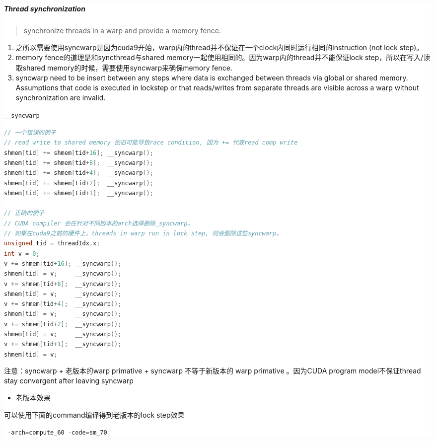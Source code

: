 
##### Thread synchronization
> synchronize threads in a warp and provide a memory fence.

1. 之所以需要使用syncwarp是因为cuda9开始，warp内的thread并不保证在一个clock内同时运行相同的instruction (not lock step)。
2. memory fence的道理是和syncthread与shared memory一起使用相同的。因为warp内的thread并不能保证lock step，所以在写入/读取shared memory的时候，需要使用syncwarp来确保memory fence. 
3. syncwarp need to be insert between any steps where data is exchanged between threads via global or shared memory. Assumptions that code is executed in lockstep or that reads/writes from separate threads are visible across a warp without synchronization are invalid.

```cpp
__syncwarp
```



```cpp
// 一个错误的例子
// read write to shared memory 依旧可能导致race condition, 因为 += 代表read comp write 
shmem[tid] += shmem[tid+16]; __syncwarp();
shmem[tid] += shmem[tid+8];  __syncwarp();
shmem[tid] += shmem[tid+4];  __syncwarp();
shmem[tid] += shmem[tid+2];  __syncwarp();
shmem[tid] += shmem[tid+1];  __syncwarp();

// 正确的例子
// CUDA compiler 会在针对不同版本的arch选择删除_syncwarp。 
// 如果在cuda9之前的硬件上，threads in warp run in lock step, 则会删除这些syncwarp。
unsigned tid = threadIdx.x;
int v = 0;
v += shmem[tid+16]; __syncwarp();
shmem[tid] = v;     __syncwarp();
v += shmem[tid+8];  __syncwarp();
shmem[tid] = v;     __syncwarp();
v += shmem[tid+4];  __syncwarp();
shmem[tid] = v;     __syncwarp();
v += shmem[tid+2];  __syncwarp();
shmem[tid] = v;     __syncwarp();
v += shmem[tid+1];  __syncwarp();
shmem[tid] = v;
```



注意：syncwarp + 老版本的warp primative +  syncwarp 不等于新版本的 warp primative 。因为CUDA program model不保证thread stay convergent after leaving syncwarp



* 老版本效果

可以使用下面的command编译得到老版本的lock step效果

```cpp
 -arch=compute_60 -code=sm_70
```

